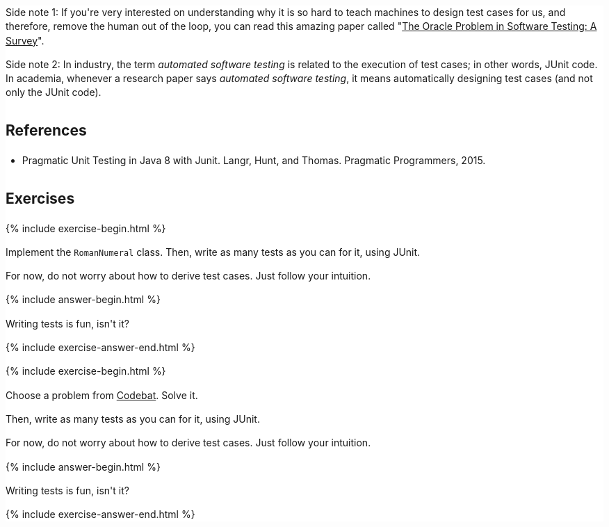 Side note 1: If you're very interested on understanding why it is so hard to teach machines to design test cases for us, and therefore, remove the human out of the loop, you can read this amazing paper called "[The Oracle Problem in Software Testing: A Survey](https://ieeexplore.ieee.org/abstract/document/6963470)". 

Side note 2: In industry, the term _automated software testing_ is related to the execution of test cases; in other words, JUnit code. In academia, whenever a research paper says _automated software testing_, it means automatically designing test cases (and not only the JUnit code).


<iframe width="560" height="315" src="https://www.youtube.com/embed/pPv37kPqvAE" frameborder="0" allow="accelerometer; autoplay; encrypted-media; gyroscope; picture-in-picture" allowfullscreen></iframe>

## References

* Pragmatic Unit Testing in Java 8 with Junit. Langr, Hunt, and Thomas. Pragmatic Programmers, 2015.

## Exercises

{% include exercise-begin.html %}

Implement the `RomanNumeral` class. Then, write as many tests as you
can for it, using JUnit.

For now, do not worry about how to derive test cases. Just follow
your intuition. 

{% include answer-begin.html %}

Writing tests is fun, isn't it?

{% include exercise-answer-end.html %}


{% include exercise-begin.html %}

Choose a problem from [Codebat](https://codingbat.com/java/Logic-2). Solve it.

Then, write as many tests as you
can for it, using JUnit.

For now, do not worry about how to derive test cases. Just follow
your intuition. 

{% include answer-begin.html %}

Writing tests is fun, isn't it?

{% include exercise-answer-end.html %}

